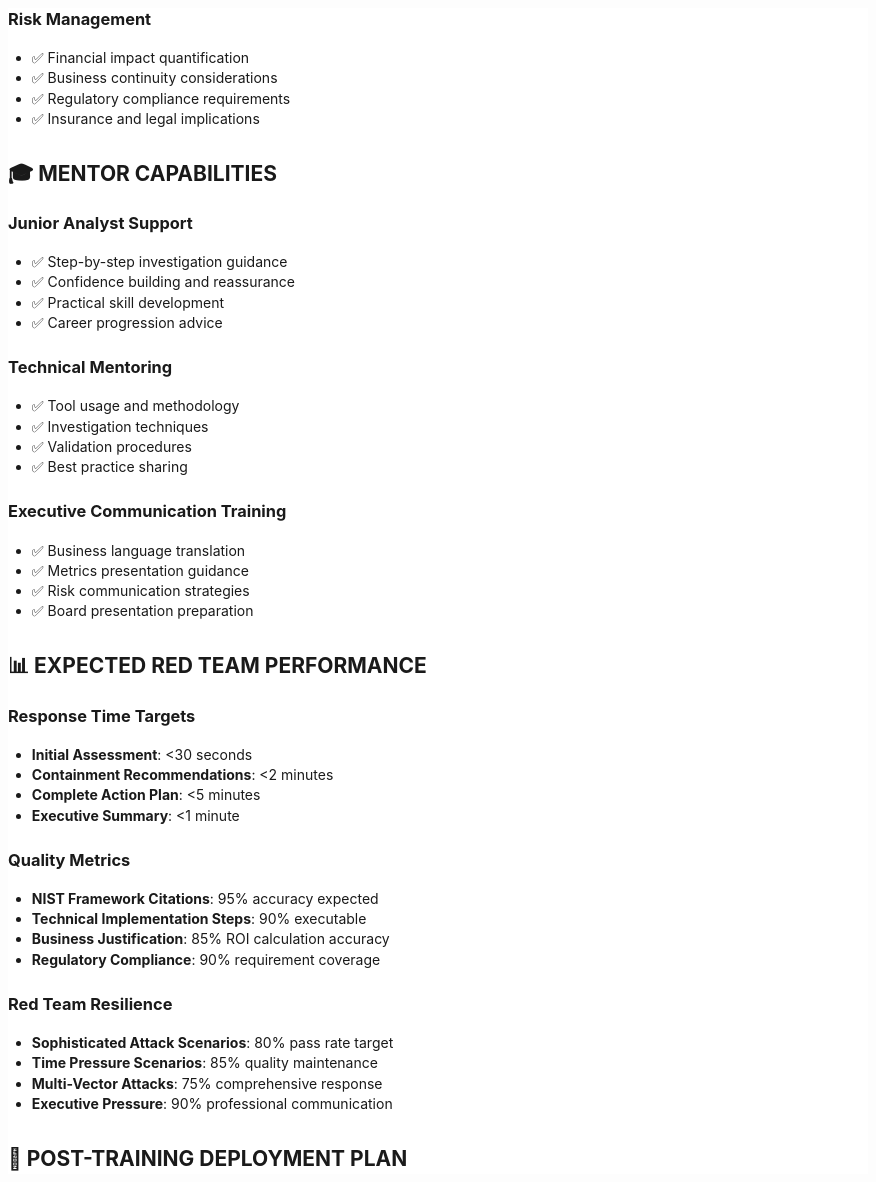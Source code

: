 ### **Risk Management**
- ✅ Financial impact quantification
- ✅ Business continuity considerations
- ✅ Regulatory compliance requirements
- ✅ Insurance and legal implications

## 🎓 **MENTOR CAPABILITIES**

### **Junior Analyst Support**
- ✅ Step-by-step investigation guidance
- ✅ Confidence building and reassurance
- ✅ Practical skill development
- ✅ Career progression advice

### **Technical Mentoring**
- ✅ Tool usage and methodology
- ✅ Investigation techniques
- ✅ Validation procedures
- ✅ Best practice sharing

### **Executive Communication Training**  
- ✅ Business language translation
- ✅ Metrics presentation guidance
- ✅ Risk communication strategies
- ✅ Board presentation preparation

## 📊 **EXPECTED RED TEAM PERFORMANCE**

### **Response Time Targets**
- **Initial Assessment**: <30 seconds
- **Containment Recommendations**: <2 minutes  
- **Complete Action Plan**: <5 minutes
- **Executive Summary**: <1 minute

### **Quality Metrics**
- **NIST Framework Citations**: 95% accuracy expected
- **Technical Implementation Steps**: 90% executable
- **Business Justification**: 85% ROI calculation accuracy
- **Regulatory Compliance**: 90% requirement coverage

### **Red Team Resilience**
- **Sophisticated Attack Scenarios**: 80% pass rate target
- **Time Pressure Scenarios**: 85% quality maintenance
- **Multi-Vector Attacks**: 75% comprehensive response
- **Executive Pressure**: 90% professional communication

## 🚀 **POST-TRAINING DEPLOYMENT PLAN**
